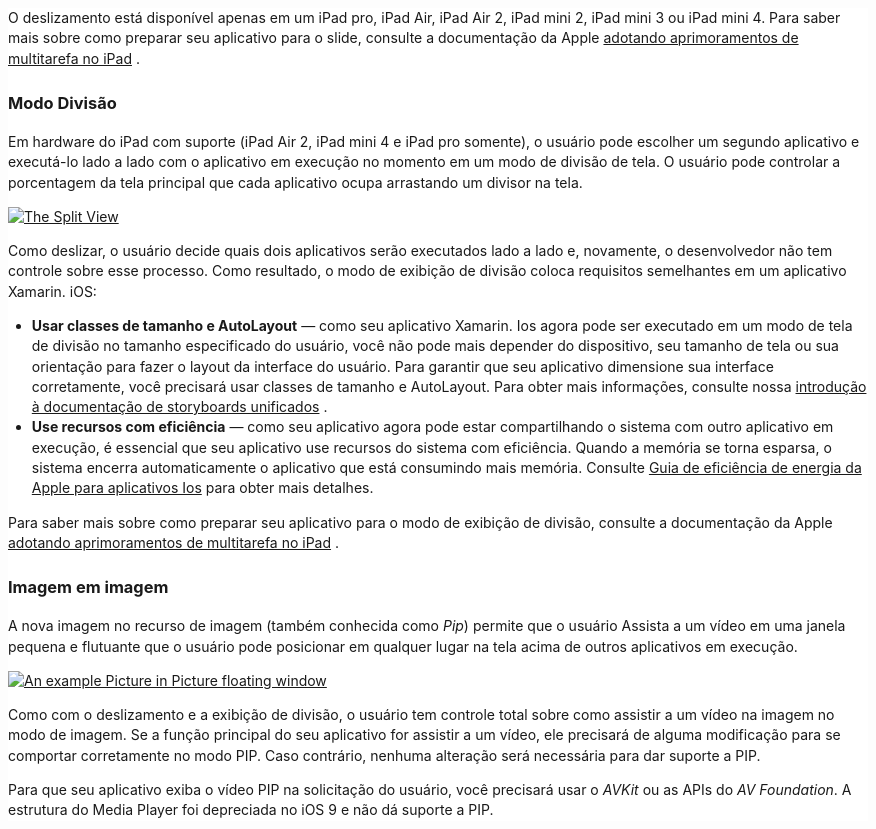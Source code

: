 O deslizamento está disponível apenas em um iPad pro, iPad Air, iPad Air 2, iPad mini 2, iPad mini 3 ou iPad mini 4. Para saber mais sobre como preparar seu aplicativo para o slide, consulte a documentação da Apple [adotando aprimoramentos de multitarefa no iPad](https://developer.apple.com/library/prerelease/ios/documentation/WindowsViews/Conceptual/AdoptingMultitaskingOniPad/index.html#//apple_ref/doc/uid/TP40015145) .

<a name="Split-View" />

### <a name="split-view"></a>Modo Divisão

Em hardware do iPad com suporte (iPad Air 2, iPad mini 4 e iPad pro somente), o usuário pode escolher um segundo aplicativo e executá-lo lado a lado com o aplicativo em execução no momento em um modo de divisão de tela. O usuário pode controlar a porcentagem da tela principal que cada aplicativo ocupa arrastando um divisor na tela.

[![](multitasking-images/about02.png "The Split View")](multitasking-images/about02.png#lightbox)

Como deslizar, o usuário decide quais dois aplicativos serão executados lado a lado e, novamente, o desenvolvedor não tem controle sobre esse processo. Como resultado, o modo de exibição de divisão coloca requisitos semelhantes em um aplicativo Xamarin. iOS:

- **Usar classes de tamanho e AutoLayout** — como seu aplicativo Xamarin. Ios agora pode ser executado em um modo de tela de divisão no tamanho especificado do usuário, você não pode mais depender do dispositivo, seu tamanho de tela ou sua orientação para fazer o layout da interface do usuário. Para garantir que seu aplicativo dimensione sua interface corretamente, você precisará usar classes de tamanho e AutoLayout. Para obter mais informações, consulte nossa [introdução à documentação de storyboards unificados](~/ios/user-interface/storyboards/unified-storyboards.md) .
- **Use recursos com eficiência** — como seu aplicativo agora pode estar compartilhando o sistema com outro aplicativo em execução, é essencial que seu aplicativo use recursos do sistema com eficiência. Quando a memória se torna esparsa, o sistema encerra automaticamente o aplicativo que está consumindo mais memória. Consulte [Guia de eficiência de energia da Apple para aplicativos Ios](https://developer.apple.com/library/prerelease/ios/documentation/Performance/Conceptual/EnergyGuide-iOS/index.html#//apple_ref/doc/uid/TP40015243) para obter mais detalhes.

Para saber mais sobre como preparar seu aplicativo para o modo de exibição de divisão, consulte a documentação da Apple [adotando aprimoramentos de multitarefa no iPad](https://developer.apple.com/library/prerelease/ios/documentation/WindowsViews/Conceptual/AdoptingMultitaskingOniPad/index.html#//apple_ref/doc/uid/TP40015145) .

<a name="Picture-in-Picture" />

### <a name="picture-in-picture"></a>Imagem em imagem

A nova imagem no recurso de imagem (também conhecida como _Pip_) permite que o usuário Assista a um vídeo em uma janela pequena e flutuante que o usuário pode posicionar em qualquer lugar na tela acima de outros aplicativos em execução.

[![](multitasking-images/about03.png "An example Picture in Picture floating window")](multitasking-images/about03.png#lightbox)

Como com o deslizamento e a exibição de divisão, o usuário tem controle total sobre como assistir a um vídeo na imagem no modo de imagem. Se a função principal do seu aplicativo for assistir a um vídeo, ele precisará de alguma modificação para se comportar corretamente no modo PIP. Caso contrário, nenhuma alteração será necessária para dar suporte a PIP.

Para que seu aplicativo exiba o vídeo PIP na solicitação do usuário, você precisará usar o _AVKit_ ou as APIs do _AV Foundation_. A estrutura do Media Player foi depreciada no iOS 9 e não dá suporte a PIP.

